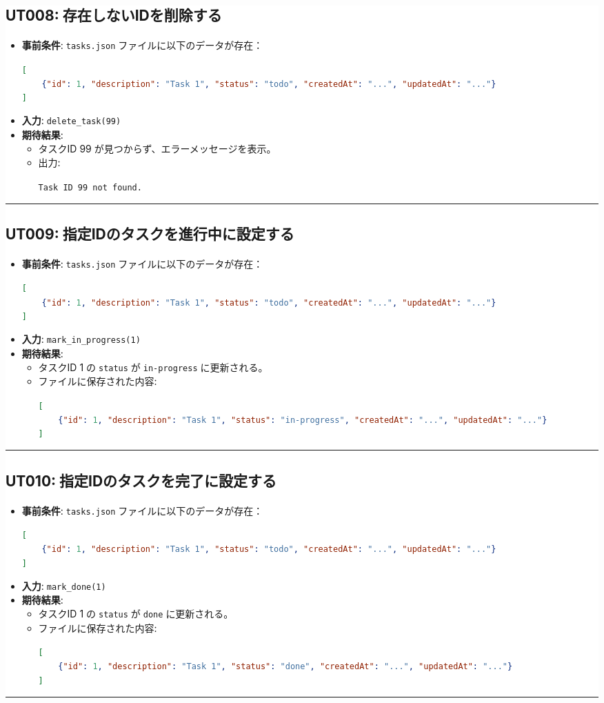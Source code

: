 
## **UT008: 存在しないIDを削除する**
- **事前条件**: `tasks.json` ファイルに以下のデータが存在：
  ```json
  [
      {"id": 1, "description": "Task 1", "status": "todo", "createdAt": "...", "updatedAt": "..."}
  ]
  ```
- **入力**: `delete_task(99)`
- **期待結果**:
  - タスクID 99 が見つからず、エラーメッセージを表示。
  - 出力:
    ```plaintext
    Task ID 99 not found.
    ```

---

## **UT009: 指定IDのタスクを進行中に設定する**
- **事前条件**: `tasks.json` ファイルに以下のデータが存在：
  ```json
  [
      {"id": 1, "description": "Task 1", "status": "todo", "createdAt": "...", "updatedAt": "..."}
  ]
  ```
- **入力**: `mark_in_progress(1)`
- **期待結果**:
  - タスクID 1 の `status` が `in-progress` に更新される。
  - ファイルに保存された内容:
    ```json
    [
        {"id": 1, "description": "Task 1", "status": "in-progress", "createdAt": "...", "updatedAt": "..."}
    ]
    ```

---

## **UT010: 指定IDのタスクを完了に設定する**
- **事前条件**: `tasks.json` ファイルに以下のデータが存在：
  ```json
  [
      {"id": 1, "description": "Task 1", "status": "todo", "createdAt": "...", "updatedAt": "..."}
  ]
  ```
- **入力**: `mark_done(1)`
- **期待結果**:
  - タスクID 1 の `status` が `done` に更新される。
  - ファイルに保存された内容:
    ```json
    [
        {"id": 1, "description": "Task 1", "status": "done", "createdAt": "...", "updatedAt": "..."}
    ]
    ```

---